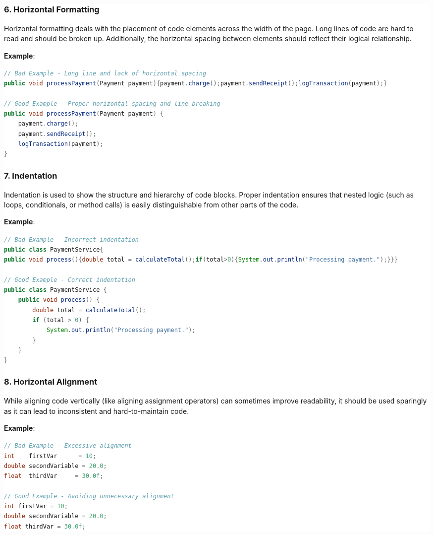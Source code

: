 ### 6. Horizontal Formatting
Horizontal formatting deals with the placement of code elements across the width of the page. Long lines of code are hard to read and should be broken up. Additionally, the horizontal spacing between elements should reflect their logical relationship.

**Example**:
```java
// Bad Example - Long line and lack of horizontal spacing
public void processPayment(Payment payment){payment.charge();payment.sendReceipt();logTransaction(payment);}

// Good Example - Proper horizontal spacing and line breaking
public void processPayment(Payment payment) {
    payment.charge();
    payment.sendReceipt();
    logTransaction(payment);
}
```

### 7. Indentation
Indentation is used to show the structure and hierarchy of code blocks. Proper indentation ensures that nested logic (such as loops, conditionals, or method calls) is easily distinguishable from other parts of the code.

**Example**:
```java
// Bad Example - Incorrect indentation
public class PaymentService{
public void process(){double total = calculateTotal();if(total>0){System.out.println("Processing payment.");}}}

// Good Example - Correct indentation
public class PaymentService {
    public void process() {
        double total = calculateTotal();
        if (total > 0) {
            System.out.println("Processing payment.");
        }
    }
}
```

### 8. Horizontal Alignment
While aligning code vertically (like aligning assignment operators) can sometimes improve readability, it should be used sparingly as it can lead to inconsistent and hard-to-maintain code.

**Example**:
```java
// Bad Example - Excessive alignment
int    firstVar      = 10;
double secondVariable = 20.0;
float  thirdVar     = 30.0f;

// Good Example - Avoiding unnecessary alignment
int firstVar = 10;
double secondVariable = 20.0;
float thirdVar = 30.0f;
```
